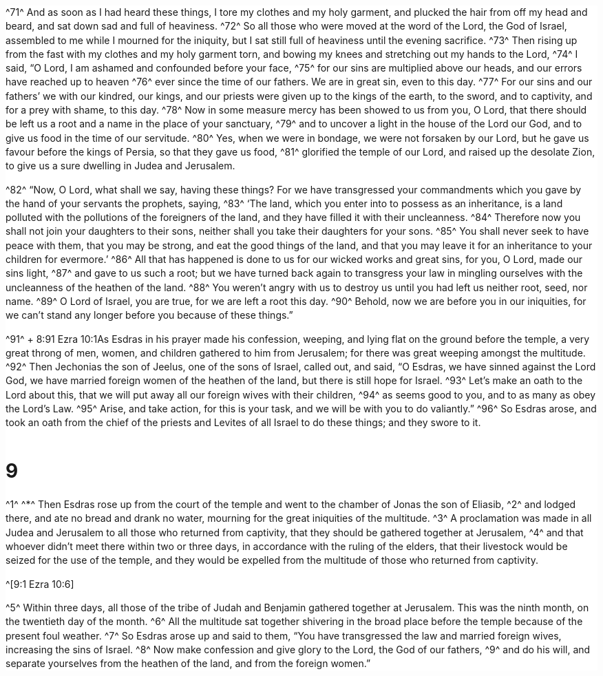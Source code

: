 ^71^ And as soon as I had heard these things, I tore my clothes and my holy garment, and plucked the hair from off my head and beard, and sat down sad and full of heaviness. ^72^ So all those who were moved at the word of the Lord, the God of Israel, assembled to me while I mourned for the iniquity, but I sat still full of heaviness until the evening sacrifice. ^73^ Then rising up from the fast with my clothes and my holy garment torn, and bowing my knees and stretching out my hands to the Lord, ^74^ I said, “O Lord, I am ashamed and confounded before your face, ^75^ for our sins are multiplied above our heads, and our errors have reached up to heaven ^76^ ever since the time of our fathers. We are in great sin, even to this day. ^77^ For our sins and our fathers’ we with our kindred, our kings, and our priests were given up to the kings of the earth, to the sword, and to captivity, and for a prey with shame, to this day. ^78^ Now in some measure mercy has been showed to us from you, O Lord, that there should be left us a root and a name in the place of your sanctuary, ^79^ and to uncover a light in the house of the Lord our God, and to give us food in the time of our servitude. ^80^ Yes, when we were in bondage, we were not forsaken by our Lord, but he gave us favour before the kings of Persia, so that they gave us food, ^81^ glorified the temple of our Lord, and raised up the desolate Zion, to give us a sure dwelling in Judea and Jerusalem. 

^82^ “Now, O Lord, what shall we say, having these things? For we have transgressed your commandments which you gave by the hand of your servants the prophets, saying, ^83^ ‘The land, which you enter into to possess as an inheritance, is a land polluted with the pollutions of the foreigners of the land, and they have filled it with their uncleanness. ^84^ Therefore now you shall not join your daughters to their sons, neither shall you take their daughters for your sons. ^85^ You shall never seek to have peace with them, that you may be strong, and eat the good things of the land, and that you may leave it for an inheritance to your children for evermore.’ ^86^ All that has happened is done to us for our wicked works and great sins, for you, O Lord, made our sins light, ^87^ and gave to us such a root; but we have turned back again to transgress your law in mingling ourselves with the uncleanness of the heathen of the land. ^88^ You weren’t angry with us to destroy us until you had left us neither root, seed, nor name. ^89^ O Lord of Israel, you are true, for we are left a root this day. ^90^ Behold, now we are before you in our iniquities, for we can’t stand any longer before you because of these things.” 

^91^ + 8:91 Ezra 10:1As Esdras in his prayer made his confession, weeping, and lying flat on the ground before the temple, a very great throng of men, women, and children gathered to him from Jerusalem; for there was great weeping amongst the multitude. ^92^ Then Jechonias the son of Jeelus, one of the sons of Israel, called out, and said, “O Esdras, we have sinned against the Lord God, we have married foreign women of the heathen of the land, but there is still hope for Israel. ^93^ Let’s make an oath to the Lord about this, that we will put away all our foreign wives with their children, ^94^ as seems good to you, and to as many as obey the Lord’s Law. ^95^ Arise, and take action, for this is your task, and we will be with you to do valiantly.” ^96^ So Esdras arose, and took an oath from the chief of the priests and Levites of all Israel to do these things; and they swore to it. 

# 9 
^1^ ^*^ Then Esdras rose up from the court of the temple and went to the chamber of Jonas the son of Eliasib, ^2^ and lodged there, and ate no bread and drank no water, mourning for the great iniquities of the multitude. ^3^ A proclamation was made in all Judea and Jerusalem to all those who returned from captivity, that they should be gathered together at Jerusalem, ^4^ and that whoever didn’t meet there within two or three days, in accordance with the ruling of the elders, that their livestock would be seized for the use of the temple, and they would be expelled from the multitude of those who returned from captivity. 

^[9:1 Ezra 10:6]

^5^ Within three days, all those of the tribe of Judah and Benjamin gathered together at Jerusalem. This was the ninth month, on the twentieth day of the month. ^6^ All the multitude sat together shivering in the broad place before the temple because of the present foul weather. ^7^ So Esdras arose up and said to them, “You have transgressed the law and married foreign wives, increasing the sins of Israel. ^8^ Now make confession and give glory to the Lord, the God of our fathers, ^9^ and do his will, and separate yourselves from the heathen of the land, and from the foreign women.” 
